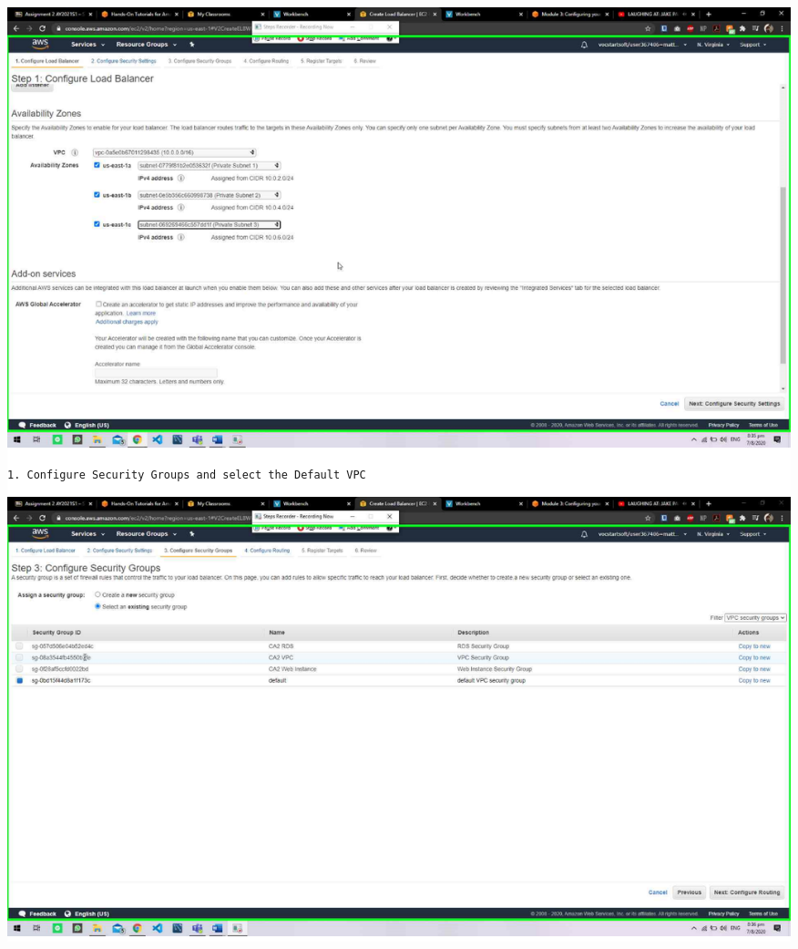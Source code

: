 ![](picturesGroup/19.png)

    1. Configure Security Groups and select the Default VPC

![](picturesGroup/20.png)
